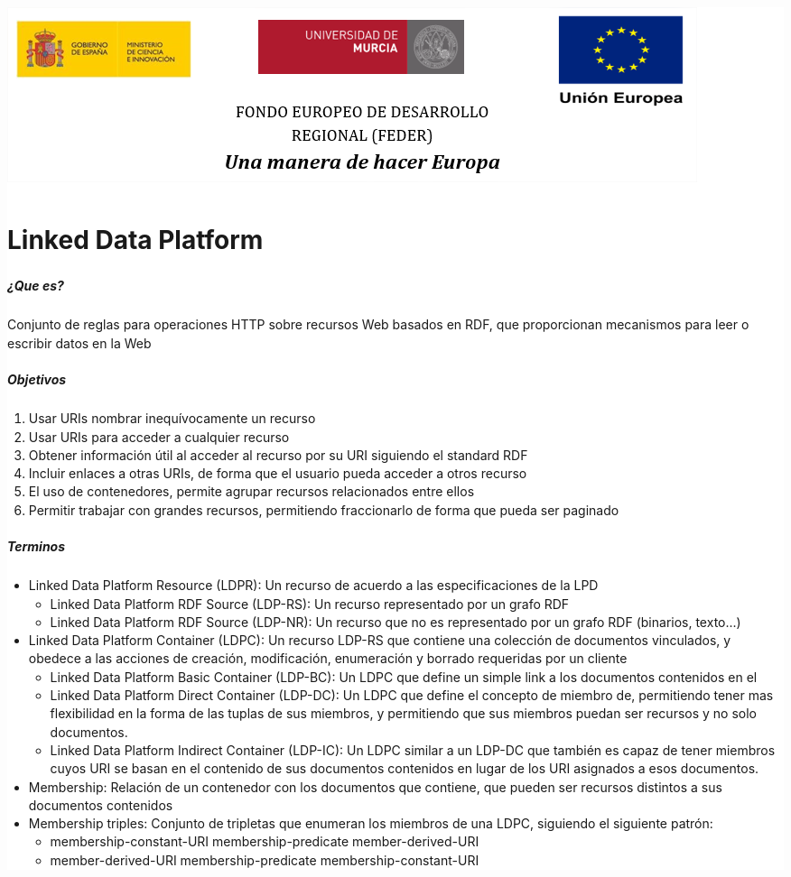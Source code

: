 ![](./images/logos_feder.png)

# Linked Data Platform



##### ¿Que es?

Conjunto de reglas para operaciones HTTP sobre recursos Web basados en RDF, que proporcionan mecanismos para leer o escribir datos en la Web

#####  Objetivos

1. Usar URIs nombrar inequívocamente un recurso
2. Usar URIs para acceder a cualquier recurso
3. Obtener información útil al acceder al recurso por su URI siguiendo el standard RDF
4. Incluir enlaces a otras URIs, de forma que el usuario pueda acceder a otros recurso
5. El uso de contenedores, permite agrupar recursos relacionados entre ellos
6. Permitir trabajar con grandes recursos, permitiendo fraccionarlo de forma que pueda ser paginado

##### Terminos

- Linked Data Platform Resource (LDPR): Un recurso de acuerdo a las especificaciones de la LPD
  - Linked Data Platform RDF Source (LDP-RS): Un recurso representado por un grafo RDF
  - Linked Data Platform RDF Source (LDP-NR): Un recurso que no es representado por un grafo RDF (binarios, texto...)
- Linked Data Platform Container (LDPC): Un recurso LDP-RS que contiene una colección de documentos vinculados, y obedece a las acciones de creación, modificación, enumeración y borrado requeridas por un cliente
  - Linked Data Platform Basic Container (LDP-BC): Un LDPC que define un simple link a los documentos contenidos en el
  - Linked Data Platform Direct Container (LDP-DC): Un LDPC que define el concepto de miembro de, permitiendo tener mas flexibilidad en la forma de las tuplas de sus miembros, y permitiendo que sus miembros puedan ser recursos y no solo documentos.
  - Linked Data Platform Indirect Container (LDP-IC): Un LDPC similar a un LDP-DC que también es capaz de tener miembros cuyos URI se basan en el contenido de sus documentos contenidos en lugar de los URI asignados a esos documentos.
- Membership: Relación de un contenedor con los documentos que contiene, que pueden ser recursos distintos a sus documentos contenidos 
- Membership triples: Conjunto de tripletas que enumeran los miembros de una LDPC, siguiendo el siguiente patrón:
  - membership-constant-URI	membership-predicate	member-derived-URI
  - member-derived-URI	membership-predicate	membership-constant-URI
